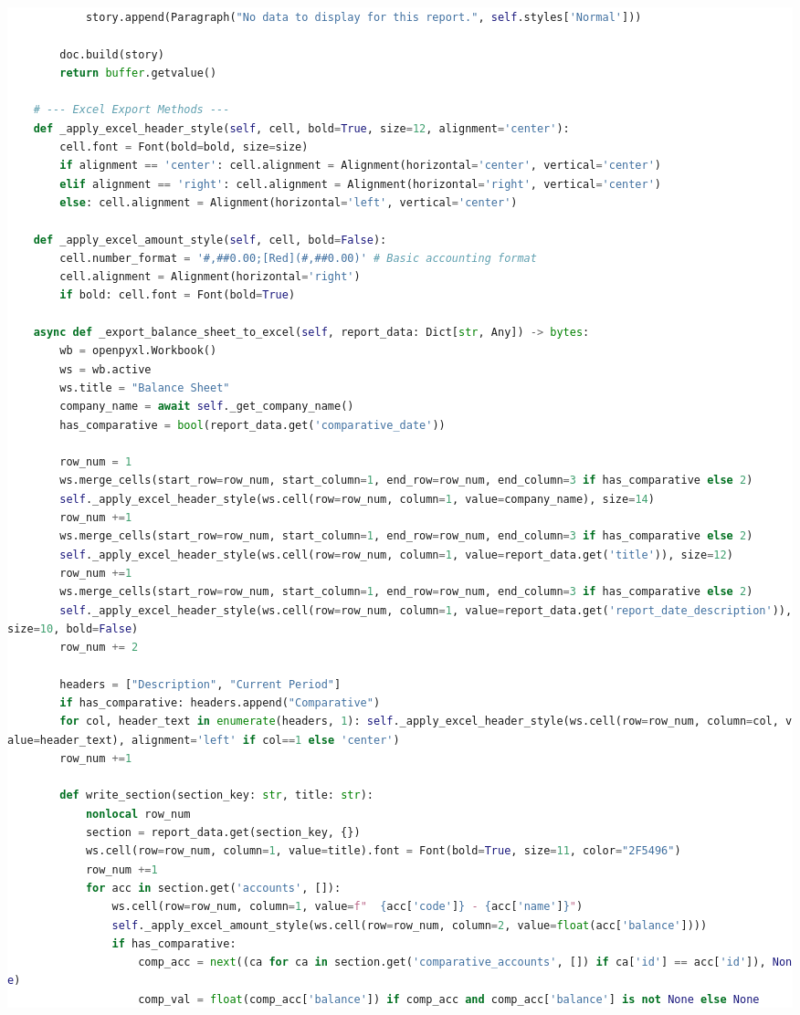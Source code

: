 ```python
            story.append(Paragraph("No data to display for this report.", self.styles['Normal']))

        doc.build(story)
        return buffer.getvalue()

    # --- Excel Export Methods ---
    def _apply_excel_header_style(self, cell, bold=True, size=12, alignment='center'):
        cell.font = Font(bold=bold, size=size)
        if alignment == 'center': cell.alignment = Alignment(horizontal='center', vertical='center')
        elif alignment == 'right': cell.alignment = Alignment(horizontal='right', vertical='center')
        else: cell.alignment = Alignment(horizontal='left', vertical='center')

    def _apply_excel_amount_style(self, cell, bold=False):
        cell.number_format = '#,##0.00;[Red](#,##0.00)' # Basic accounting format
        cell.alignment = Alignment(horizontal='right')
        if bold: cell.font = Font(bold=True)
        
    async def _export_balance_sheet_to_excel(self, report_data: Dict[str, Any]) -> bytes:
        wb = openpyxl.Workbook()
        ws = wb.active
        ws.title = "Balance Sheet"
        company_name = await self._get_company_name()
        has_comparative = bool(report_data.get('comparative_date'))

        row_num = 1
        ws.merge_cells(start_row=row_num, start_column=1, end_row=row_num, end_column=3 if has_comparative else 2)
        self._apply_excel_header_style(ws.cell(row=row_num, column=1, value=company_name), size=14)
        row_num +=1
        ws.merge_cells(start_row=row_num, start_column=1, end_row=row_num, end_column=3 if has_comparative else 2)
        self._apply_excel_header_style(ws.cell(row=row_num, column=1, value=report_data.get('title')), size=12)
        row_num +=1
        ws.merge_cells(start_row=row_num, start_column=1, end_row=row_num, end_column=3 if has_comparative else 2)
        self._apply_excel_header_style(ws.cell(row=row_num, column=1, value=report_data.get('report_date_description')), size=10, bold=False)
        row_num += 2

        headers = ["Description", "Current Period"]
        if has_comparative: headers.append("Comparative")
        for col, header_text in enumerate(headers, 1): self._apply_excel_header_style(ws.cell(row=row_num, column=col, value=header_text), alignment='left' if col==1 else 'center')
        row_num +=1

        def write_section(section_key: str, title: str):
            nonlocal row_num
            section = report_data.get(section_key, {})
            ws.cell(row=row_num, column=1, value=title).font = Font(bold=True, size=11, color="2F5496")
            row_num +=1
            for acc in section.get('accounts', []):
                ws.cell(row=row_num, column=1, value=f"  {acc['code']} - {acc['name']}")
                self._apply_excel_amount_style(ws.cell(row=row_num, column=2, value=float(acc['balance'])))
                if has_comparative:
                    comp_acc = next((ca for ca in section.get('comparative_accounts', []) if ca['id'] == acc['id']), None)
                    comp_val = float(comp_acc['balance']) if comp_acc and comp_acc['balance'] is not None else None
```